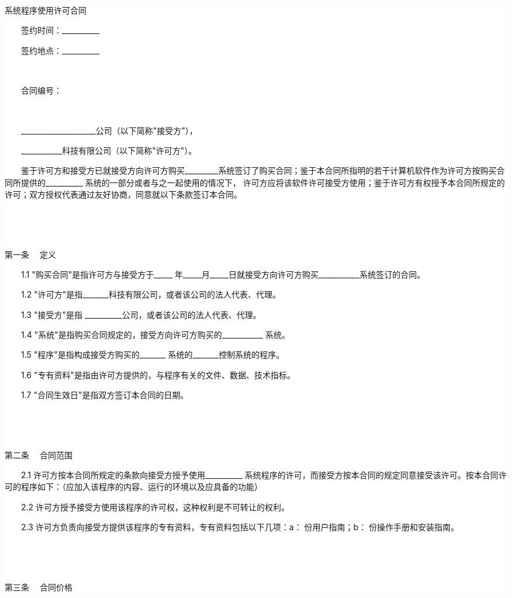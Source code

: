



系统程序使用许可合同



 

　　签约时间：__________

　　签约地点：__________

　　


 　　合同编号：
 
　　



　　____________________公司（以下简称"接受方"），

　　___________科技有限公司（以下简称"许可方"）。　　

　　鉴于许可方和接受方已就接受方向许可方购买_________系统签订了购买合同；鉴于本合同所指明的若干计算机软件作为许可方按购买合同所提供的__________ 系统的一部分或者与之一起使用的情况下， 许可方应将该软件许可接受方使用；鉴于许可方有权授予本合同所规定的许可；双方授权代表通过友好协商，同意就以下条款签订本合同。

　　

　　

第一条
　定义

　　1.1 "购买合同"是指许可方与接受方于_____ 年_____月_____日就接受方向许可方购买___________系统签订的合同。

　　1.2 "许可方"是指_______科技有限公司，或者该公司的法人代表、代理。

　　1.3 "接受方"是指 __________公司，或者该公司的法人代表、代理。

　　1.4 "系统"是指购买合同规定的，接受方向许可方购买的___________ 系统。

　　1.5 "程序"是指构成接受方购买的_______ 系统的_______控制系统的程序。

　　1.6 "专有资料"是指由许可方提供的，与程序有关的文件、数据、技术指标。

　　1.7 "合同生效日"是指双方签订本合同的日期。

　　

　　

第二条
　合同范围

　　2.1 许可方按本合同所规定的条款向接受方授予使用__________ 系统程序的许可，而接受方按本合同的规定同意接受该许可。按本合同许可的程序如下：（应加入该程序的内容、运行的环境以及应具备的功能）

　　2.2 许可方授予接受方使用该程序的许可权，这种权利是不可转让的权利。

　　2.3 许可方负责向接受方提供该程序的专有资料，专有资料包括以下几项：a： 份用户指南；b： 份操作手册和安装指南。

　　

　　

第三条
　合同价格
